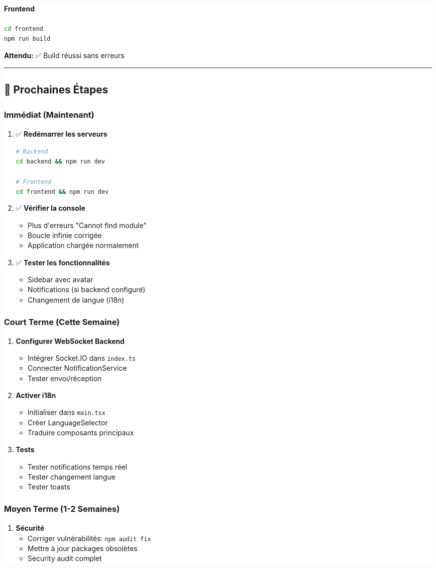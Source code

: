 #### Frontend
```bash
cd frontend
npm run build
```

**Attendu:** ✅ Build réussi sans erreurs

---

## 🚀 Prochaines Étapes

### **Immédiat (Maintenant)**
1. ✅ **Redémarrer les serveurs**
   ```bash
   # Backend
   cd backend && npm run dev
   
   # Frontend
   cd frontend && npm run dev
   ```

2. ✅ **Vérifier la console**
   - Plus d'erreurs "Cannot find module"
   - Boucle infinie corrigée
   - Application chargée normalement

3. ✅ **Tester les fonctionnalités**
   - Sidebar avec avatar
   - Notifications (si backend configuré)
   - Changement de langue (i18n)

### **Court Terme (Cette Semaine)**
1. **Configurer WebSocket Backend**
   - Intégrer Socket.IO dans `index.ts`
   - Connecter NotificationService
   - Tester envoi/réception

2. **Activer i18n**
   - Initialiser dans `main.tsx`
   - Créer LanguageSelector
   - Traduire composants principaux

3. **Tests**
   - Tester notifications temps réel
   - Tester changement langue
   - Tester toasts

### **Moyen Terme (1-2 Semaines)**
1. **Sécurité**
   - Corriger vulnérabilités: `npm audit fix`
   - Mettre à jour packages obsolètes
   - Security audit complet
